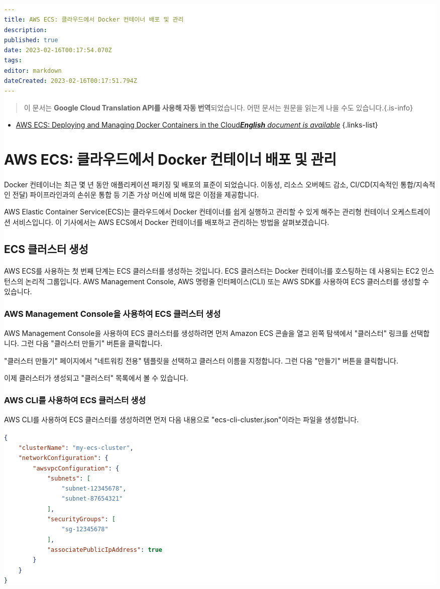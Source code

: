 ```yaml
---
title: AWS ECS: 클라우드에서 Docker 컨테이너 배포 및 관리
description: 
published: true
date: 2023-02-16T00:17:54.070Z
tags: 
editor: markdown
dateCreated: 2023-02-16T00:17:51.794Z
---
```


> 이 문서는 **Google Cloud Translation API를 사용해 자동 번역**되었습니다.
어떤 문서는 원문을 읽는게 나을 수도 있습니다.{.is-info}



- [AWS ECS: Deploying and Managing Docker Containers in the Cloud***English** document is available*](/en/Knowledge-base/Cloud/aws-ecs-deploying-and-managing-docker-containers-in-the-cloud)
{.links-list}


# AWS ECS: 클라우드에서 Docker 컨테이너 배포 및 관리

Docker 컨테이너는 최근 몇 년 동안 애플리케이션 패키징 및 배포의 표준이 되었습니다. 이동성, 리소스 오버헤드 감소, CI/CD(지속적인 통합/지속적인 전달) 파이프라인과의 손쉬운 통합 등 기존 가상 머신에 비해 많은 이점을 제공합니다.

AWS Elastic Container Service(ECS)는 클라우드에서 Docker 컨테이너를 쉽게 실행하고 관리할 수 있게 해주는 관리형 컨테이너 오케스트레이션 서비스입니다. 이 기사에서는 AWS ECS에서 Docker 컨테이너를 배포하고 관리하는 방법을 살펴보겠습니다.

## ECS 클러스터 생성

AWS ECS를 사용하는 첫 번째 단계는 ECS 클러스터를 생성하는 것입니다. ECS 클러스터는 Docker 컨테이너를 호스팅하는 데 사용되는 EC2 인스턴스의 논리적 그룹입니다. AWS Management Console, AWS 명령줄 인터페이스(CLI) 또는 AWS SDK를 사용하여 ECS 클러스터를 생성할 수 있습니다.

### AWS Management Console을 사용하여 ECS 클러스터 생성

AWS Management Console을 사용하여 ECS 클러스터를 생성하려면 먼저 Amazon ECS 콘솔을 열고 왼쪽 탐색에서 "클러스터" 링크를 선택합니다. 그런 다음 "클러스터 만들기" 버튼을 클릭합니다.

"클러스터 만들기" 페이지에서 "네트워킹 전용" 템플릿을 선택하고 클러스터 이름을 지정합니다. 그런 다음 "만들기" 버튼을 클릭합니다.

이제 클러스터가 생성되고 "클러스터" 목록에서 볼 수 있습니다.

### AWS CLI를 사용하여 ECS 클러스터 생성

AWS CLI를 사용하여 ECS 클러스터를 생성하려면 먼저 다음 내용으로 "ecs-cli-cluster.json"이라는 파일을 생성합니다.

```json
{
    "clusterName": "my-ecs-cluster",
    "networkConfiguration": {
        "awsvpcConfiguration": {
            "subnets": [
                "subnet-12345678",
                "subnet-87654321"
            ],
            "securityGroups": [
                "sg-12345678"
            ],
            "associatePublicIpAddress": true
        }
    }
}
```
